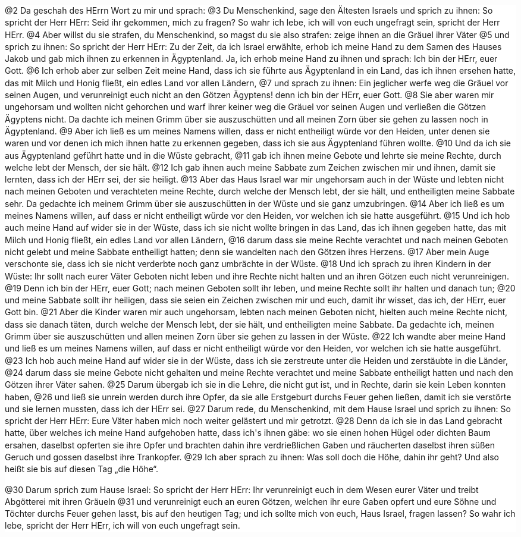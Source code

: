 @2 Da geschah des HErrn Wort zu mir und sprach: @3 Du Menschenkind, sage den Ältesten Israels und sprich zu ihnen: So spricht der Herr HErr: Seid ihr gekommen, mich zu fragen? So wahr ich lebe, ich will von euch ungefragt sein, spricht der Herr HErr. @4 Aber willst du sie strafen, du Menschenkind, so magst du sie also strafen: zeige ihnen an die Gräuel ihrer Väter @5 und sprich zu ihnen: So spricht der Herr HErr: Zu der Zeit, da ich Israel erwählte, erhob ich meine Hand zu dem Samen des Hauses Jakob und gab mich ihnen zu erkennen in Ägyptenland. Ja, ich erhob meine Hand zu ihnen und sprach: Ich bin der HErr, euer Gott. @6 Ich erhob aber zur selben Zeit meine Hand, dass ich sie führte aus Ägyptenland in ein Land, das ich ihnen ersehen hatte, das mit Milch und Honig fließt, ein edles Land vor allen Ländern, @7 und sprach zu ihnen: Ein jeglicher werfe weg die Gräuel vor seinen Augen, und verunreinigt euch nicht an den Götzen Ägyptens! denn ich bin der HErr, euer Gott. @8 Sie aber waren mir ungehorsam und wollten nicht gehorchen und warf ihrer keiner weg die Gräuel vor seinen Augen und verließen die Götzen Ägyptens nicht. Da dachte ich meinen Grimm über sie auszuschütten und all meinen Zorn über sie gehen zu lassen noch in Ägyptenland. @9 Aber ich ließ es um meines Namens willen, dass er nicht entheiligt würde vor den Heiden, unter denen sie waren und vor denen ich mich ihnen hatte zu erkennen gegeben, dass ich sie aus Ägyptenland führen wollte. @10 Und da ich sie aus Ägyptenland geführt hatte und in die Wüste gebracht, @11 gab ich ihnen meine Gebote und lehrte sie meine Rechte, durch welche lebt der Mensch, der sie hält. @12 Ich gab ihnen auch meine Sabbate zum Zeichen zwischen mir und ihnen, damit sie lernten, dass ich der HErr sei, der sie heiligt. @13 Aber das Haus Israel war mir ungehorsam auch in der Wüste und lebten nicht nach meinen Geboten und verachteten meine Rechte, durch welche der Mensch lebt, der sie hält, und entheiligten meine Sabbate sehr. Da gedachte ich meinem Grimm über sie auszuschütten in der Wüste und sie ganz umzubringen. @14 Aber ich ließ es um meines Namens willen, auf dass er nicht entheiligt würde vor den Heiden, vor welchen ich sie hatte ausgeführt. @15 Und ich hob auch meine Hand auf wider sie in der Wüste, dass ich sie nicht wollte bringen in das Land, das ich ihnen gegeben hatte, das mit Milch und Honig fließt, ein edles Land vor allen Ländern, @16 darum dass sie meine Rechte verachtet und nach meinen Geboten nicht gelebt und meine Sabbate entheiligt hatten; denn sie wandelten nach den Götzen ihres Herzens. @17 Aber mein Auge verschonte sie, dass ich sie nicht verderbte noch ganz umbrächte in der Wüste. @18 Und ich sprach zu ihren Kindern in der Wüste: Ihr sollt nach eurer Väter Geboten nicht leben und ihre Rechte nicht halten und an ihren Götzen euch nicht verunreinigen. @19 Denn ich bin der HErr, euer Gott; nach meinen Geboten sollt ihr leben, und meine Rechte sollt ihr halten und danach tun; @20 und meine Sabbate sollt ihr heiligen, dass sie seien ein Zeichen zwischen mir und euch, damit ihr wisset, das ich, der HErr, euer Gott bin. @21 Aber die Kinder waren mir auch ungehorsam, lebten nach meinen Geboten nicht, hielten auch meine Rechte nicht, dass sie danach täten, durch welche der Mensch lebt, der sie hält, und entheiligten meine Sabbate. Da gedachte ich, meinen Grimm über sie auszuschütten und allen meinen Zorn über sie gehen zu lassen in der Wüste. @22 Ich wandte aber meine Hand und ließ es um meines Namens willen, auf dass er nicht entheiligt würde vor den Heiden, vor welchen ich sie hatte ausgeführt. @23 Ich hob auch meine Hand auf wider sie in der Wüste, dass ich sie zerstreute unter die Heiden und zerstäubte in die Länder, @24 darum dass sie meine Gebote nicht gehalten und meine Rechte verachtet und meine Sabbate entheiligt hatten und nach den Götzen ihrer Väter sahen. @25 Darum übergab ich sie in die Lehre, die nicht gut ist, und in Rechte, darin sie kein Leben konnten haben, @26 und ließ sie unrein werden durch ihre Opfer, da sie alle Erstgeburt durchs Feuer gehen ließen, damit ich sie verstörte und sie lernen mussten, dass ich der HErr sei. @27 Darum rede, du Menschenkind, mit dem Hause Israel und sprich zu ihnen: So spricht der Herr HErr: Eure Väter haben mich noch weiter gelästert und mir getrotzt. @28 Denn da ich sie in das Land gebracht hatte, über welches ich meine Hand aufgehoben hatte, dass ich's ihnen gäbe: wo sie einen hohen Hügel oder dichten Baum ersahen, daselbst opferten sie ihre Opfer und brachten dahin ihre verdrießlichen Gaben und räucherten daselbst ihren süßen Geruch und gossen daselbst ihre Trankopfer. @29 Ich aber sprach zu ihnen: Was soll doch die Höhe, dahin ihr geht? Und also heißt sie bis auf diesen Tag „die Höhe“. 

@30 Darum sprich zum Hause Israel: So spricht der Herr HErr: Ihr verunreinigt euch in dem Wesen eurer Väter und treibt Abgötterei mit ihren Gräueln @31 und verunreinigt euch an euren Götzen, welchen ihr eure Gaben opfert und eure Söhne und Töchter durchs Feuer gehen lasst, bis auf den heutigen Tag; und ich sollte mich von euch, Haus Israel, fragen lassen? So wahr ich lebe, spricht der Herr HErr, ich will von euch ungefragt sein. 
